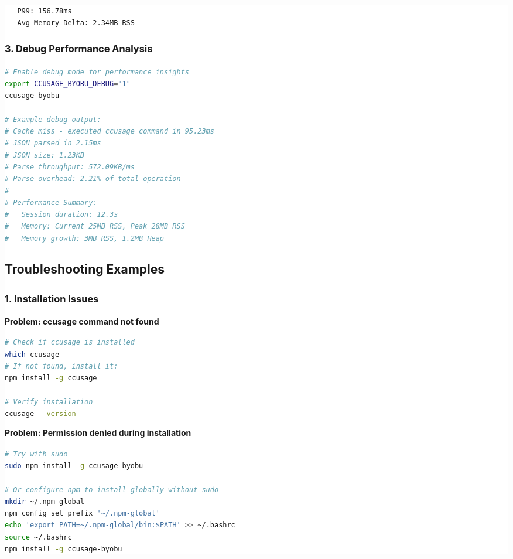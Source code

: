 ```
   P99: 156.78ms
   Avg Memory Delta: 2.34MB RSS
```

### 3. Debug Performance Analysis

```bash
# Enable debug mode for performance insights
export CCUSAGE_BYOBU_DEBUG="1"
ccusage-byobu

# Example debug output:
# Cache miss - executed ccusage command in 95.23ms
# JSON parsed in 2.15ms
# JSON size: 1.23KB
# Parse throughput: 572.09KB/ms
# Parse overhead: 2.21% of total operation
#
# Performance Summary:
#   Session duration: 12.3s
#   Memory: Current 25MB RSS, Peak 28MB RSS
#   Memory growth: 3MB RSS, 1.2MB Heap
```

## Troubleshooting Examples

### 1. Installation Issues

**Problem: ccusage command not found**
```bash
# Check if ccusage is installed
which ccusage
# If not found, install it:
npm install -g ccusage

# Verify installation
ccusage --version
```

**Problem: Permission denied during installation**
```bash
# Try with sudo
sudo npm install -g ccusage-byobu

# Or configure npm to install globally without sudo
mkdir ~/.npm-global
npm config set prefix '~/.npm-global'
echo 'export PATH=~/.npm-global/bin:$PATH' >> ~/.bashrc
source ~/.bashrc
npm install -g ccusage-byobu
```
